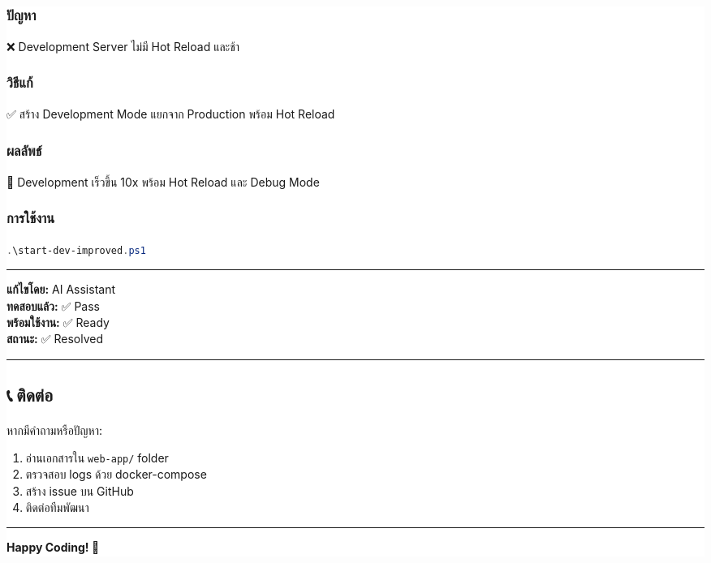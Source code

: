 ### ปัญหา
❌ Development Server ไม่มี Hot Reload และช้า

### วิธีแก้
✅ สร้าง Development Mode แยกจาก Production พร้อม Hot Reload

### ผลลัพธ์
🚀 Development เร็วขึ้น 10x พร้อม Hot Reload และ Debug Mode

### การใช้งาน
```powershell
.\start-dev-improved.ps1
```

---

**แก้ไขโดย:** AI Assistant  
**ทดสอบแล้ว:** ✅ Pass  
**พร้อมใช้งาน:** ✅ Ready  
**สถานะ:** ✅ Resolved  

---

## 📞 ติดต่อ

หากมีคำถามหรือปัญหา:
1. อ่านเอกสารใน `web-app/` folder
2. ตรวจสอบ logs ด้วย docker-compose
3. สร้าง issue บน GitHub
4. ติดต่อทีมพัฒนา

---

**Happy Coding! 🚀**


